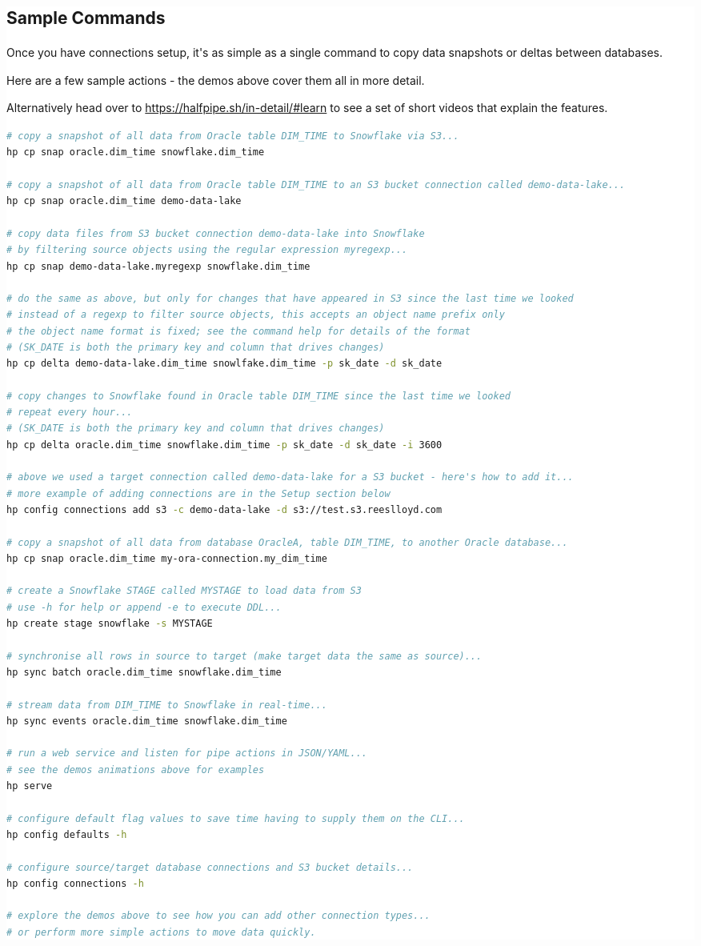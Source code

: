 
## Sample Commands

Once you have connections setup, it's as simple as a single command to copy data snapshots or deltas between databases. 

Here are a few sample actions - the demos above cover them all in more detail.

Alternatively head over to https://halfpipe.sh/in-detail/#learn to see a set of short videos that explain the features. 

```bash
# copy a snapshot of all data from Oracle table DIM_TIME to Snowflake via S3...
hp cp snap oracle.dim_time snowflake.dim_time

# copy a snapshot of all data from Oracle table DIM_TIME to an S3 bucket connection called demo-data-lake...
hp cp snap oracle.dim_time demo-data-lake

# copy data files from S3 bucket connection demo-data-lake into Snowflake 
# by filtering source objects using the regular expression myregexp...
hp cp snap demo-data-lake.myregexp snowflake.dim_time

# do the same as above, but only for changes that have appeared in S3 since the last time we looked
# instead of a regexp to filter source objects, this accepts an object name prefix only
# the object name format is fixed; see the command help for details of the format
# (SK_DATE is both the primary key and column that drives changes)
hp cp delta demo-data-lake.dim_time snowlfake.dim_time -p sk_date -d sk_date

# copy changes to Snowflake found in Oracle table DIM_TIME since the last time we looked
# repeat every hour...
# (SK_DATE is both the primary key and column that drives changes)
hp cp delta oracle.dim_time snowflake.dim_time -p sk_date -d sk_date -i 3600

# above we used a target connection called demo-data-lake for a S3 bucket - here's how to add it...
# more example of adding connections are in the Setup section below
hp config connections add s3 -c demo-data-lake -d s3://test.s3.reeslloyd.com

# copy a snapshot of all data from database OracleA, table DIM_TIME, to another Oracle database...
hp cp snap oracle.dim_time my-ora-connection.my_dim_time

# create a Snowflake STAGE called MYSTAGE to load data from S3 
# use -h for help or append -e to execute DDL...
hp create stage snowflake -s MYSTAGE

# synchronise all rows in source to target (make target data the same as source)...
hp sync batch oracle.dim_time snowflake.dim_time

# stream data from DIM_TIME to Snowflake in real-time... 
hp sync events oracle.dim_time snowflake.dim_time

# run a web service and listen for pipe actions in JSON/YAML...
# see the demos animations above for examples
hp serve 

# configure default flag values to save time having to supply them on the CLI...
hp config defaults -h

# configure source/target database connections and S3 bucket details...
hp config connections -h

# explore the demos above to see how you can add other connection types...
# or perform more simple actions to move data quickly.
```
